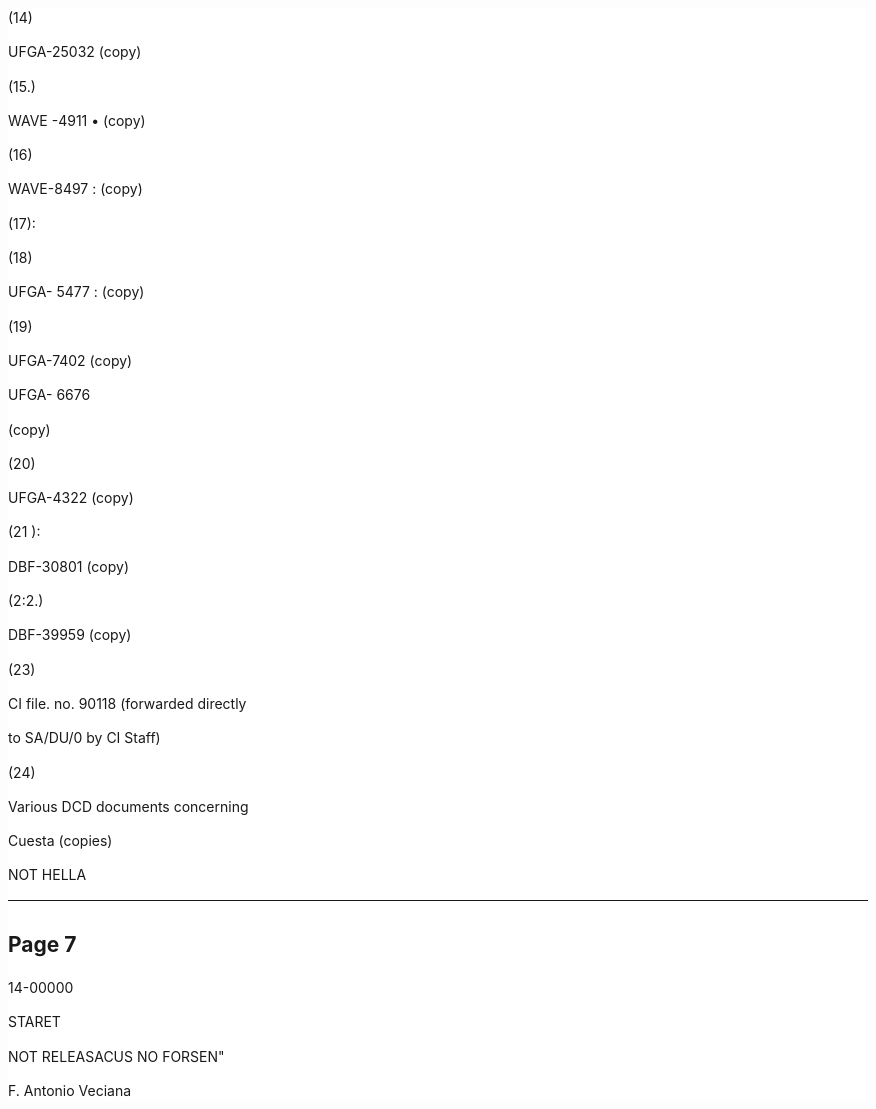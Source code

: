 (14)

UFGA-25032 (copy)

(15.)

WAVE -4911 • (copy)

(16)

WAVE-8497 : (copy)

(17):

(18)

UFGA- 5477 : (copy)

(19)

UFGA-7402 (copy)

UFGA- 6676

(copy)

(20)

UFGA-4322 (copy)

(21 ):

DBF-30801 (copy)

(2:2.)

DBF-39959 (copy)

(23)

CI file. no. 90118 (forwarded directly

to SA/DU/0 by CI Staff)

(24)

Various DCD documents concerning

Cuesta (copies)

NOT HELLA

---

## Page 7

14-00000

STARET

NOT RELEASACUS NO FORSEN"

F. Antonio Veciana
